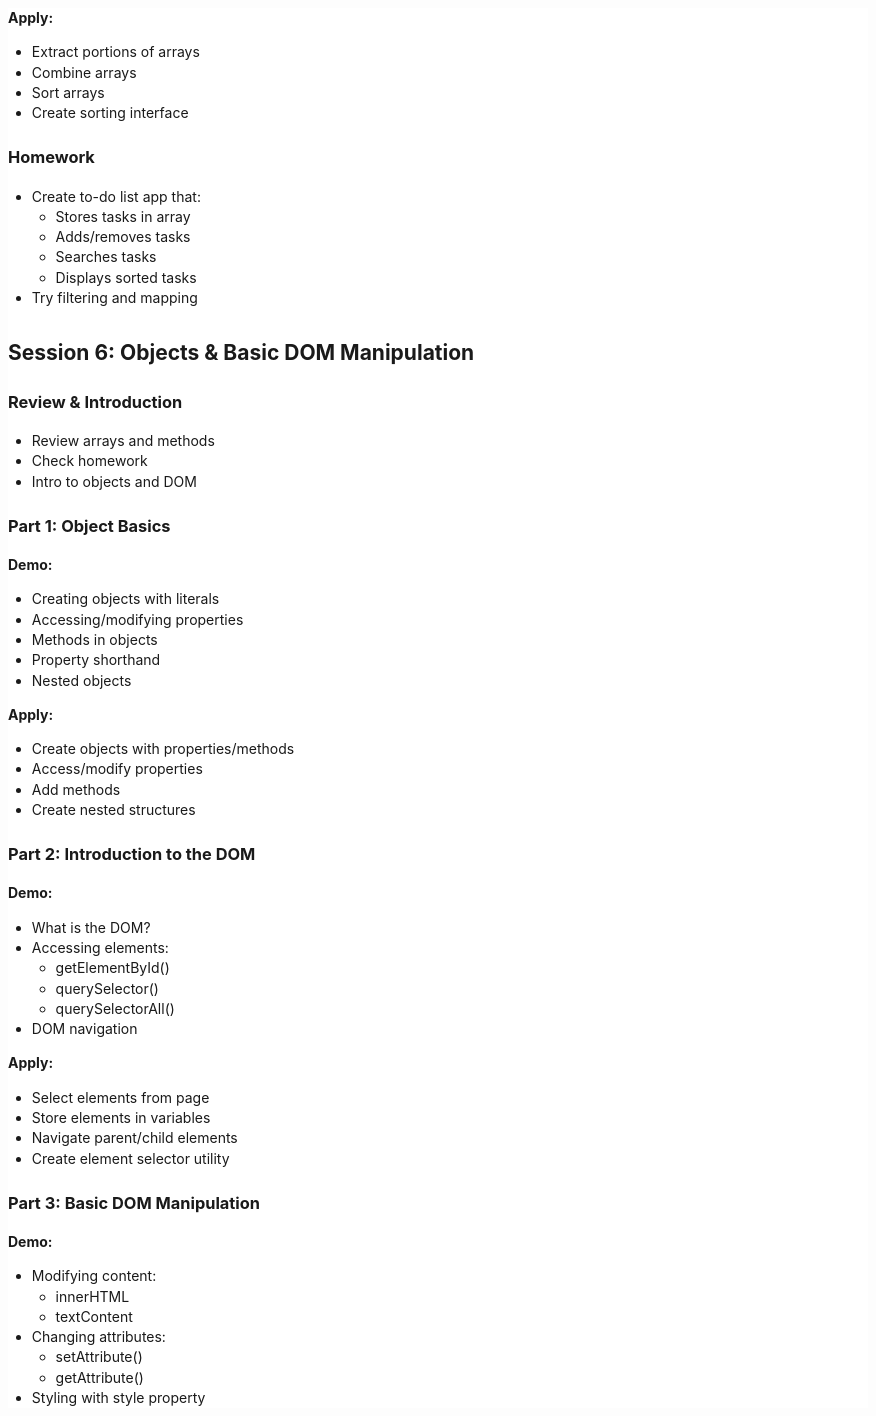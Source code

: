**Apply:**
- Extract portions of arrays
- Combine arrays
- Sort arrays
- Create sorting interface

### Homework
- Create to-do list app that:
  - Stores tasks in array
  - Adds/removes tasks
  - Searches tasks
  - Displays sorted tasks
- Try filtering and mapping

## Session 6: Objects & Basic DOM Manipulation

### Review & Introduction
- Review arrays and methods
- Check homework
- Intro to objects and DOM

### Part 1: Object Basics
**Demo:**
- Creating objects with literals
- Accessing/modifying properties
- Methods in objects
- Property shorthand
- Nested objects

**Apply:**
- Create objects with properties/methods
- Access/modify properties
- Add methods
- Create nested structures

### Part 2: Introduction to the DOM
**Demo:**
- What is the DOM?
- Accessing elements:
  - getElementById()
  - querySelector()
  - querySelectorAll()
- DOM navigation

**Apply:**
- Select elements from page
- Store elements in variables
- Navigate parent/child elements
- Create element selector utility

### Part 3: Basic DOM Manipulation
**Demo:**
- Modifying content:
  - innerHTML
  - textContent
- Changing attributes:
  - setAttribute()
  - getAttribute()
- Styling with style property
